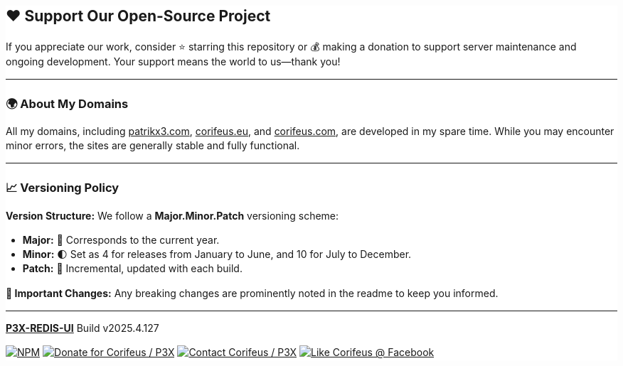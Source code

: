 
## ❤️ Support Our Open-Source Project  
If you appreciate our work, consider ⭐ starring this repository or 💰 making a donation to support server maintenance and ongoing development. Your support means the world to us—thank you!  

---

### 🌍 About My Domains  
All my domains, including [patrikx3.com](https://patrikx3.com), [corifeus.eu](https://corifeus.eu), and [corifeus.com](https://corifeus.com), are developed in my spare time. While you may encounter minor errors, the sites are generally stable and fully functional.  

---

### 📈 Versioning Policy  
**Version Structure:** We follow a **Major.Minor.Patch** versioning scheme:  
- **Major:** 📅 Corresponds to the current year.  
- **Minor:** 🌓 Set as 4 for releases from January to June, and 10 for July to December.  
- **Patch:** 🔧 Incremental, updated with each build.  

**🚨 Important Changes:** Any breaking changes are prominently noted in the readme to keep you informed.

---


[**P3X-REDIS-UI**](https://corifeus.com/redis-ui) Build v2025.4.127

 [![NPM](https://img.shields.io/npm/v/p3x-redis-ui.svg)](https://www.npmjs.com/package/p3x-redis-ui)  [![Donate for Corifeus / P3X](https://img.shields.io/badge/Donate-Corifeus-003087.svg)](https://www.paypal.com/cgi-bin/webscr?cmd=_s-xclick&hosted_button_id=QZVM4V6HVZJW6)  [![Contact Corifeus / P3X](https://img.shields.io/badge/Contact-P3X-ff9900.svg)](https://www.patrikx3.com/en/front/contact) [![Like Corifeus @ Facebook](https://img.shields.io/badge/LIKE-Corifeus-3b5998.svg)](https://www.facebook.com/corifeus.software)






[//]: #@corifeus-footer:end

[//]: #@corifeus-header
[//]: #@corifeus-header:end